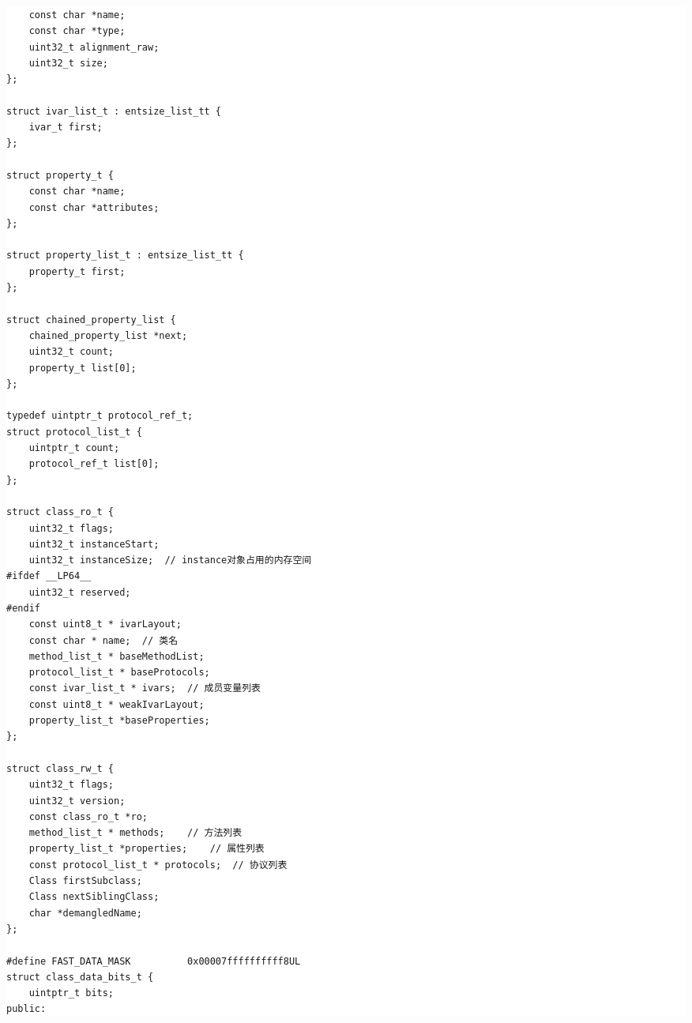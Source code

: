 ```
    const char *name;
    const char *type;
    uint32_t alignment_raw;
    uint32_t size;
};

struct ivar_list_t : entsize_list_tt {
    ivar_t first;
};

struct property_t {
    const char *name;
    const char *attributes;
};

struct property_list_t : entsize_list_tt {
    property_t first;
};

struct chained_property_list {
    chained_property_list *next;
    uint32_t count;
    property_t list[0];
};

typedef uintptr_t protocol_ref_t;
struct protocol_list_t {
    uintptr_t count;
    protocol_ref_t list[0];
};

struct class_ro_t {
    uint32_t flags;
    uint32_t instanceStart;
    uint32_t instanceSize;  // instance对象占用的内存空间
#ifdef __LP64__
    uint32_t reserved;
#endif
    const uint8_t * ivarLayout;
    const char * name;  // 类名
    method_list_t * baseMethodList;
    protocol_list_t * baseProtocols;
    const ivar_list_t * ivars;  // 成员变量列表
    const uint8_t * weakIvarLayout;
    property_list_t *baseProperties;
};

struct class_rw_t {
    uint32_t flags;
    uint32_t version;
    const class_ro_t *ro;
    method_list_t * methods;    // 方法列表
    property_list_t *properties;    // 属性列表
    const protocol_list_t * protocols;  // 协议列表
    Class firstSubclass;
    Class nextSiblingClass;
    char *demangledName;
};

#define FAST_DATA_MASK          0x00007ffffffffff8UL
struct class_data_bits_t {
    uintptr_t bits;
public:
```
